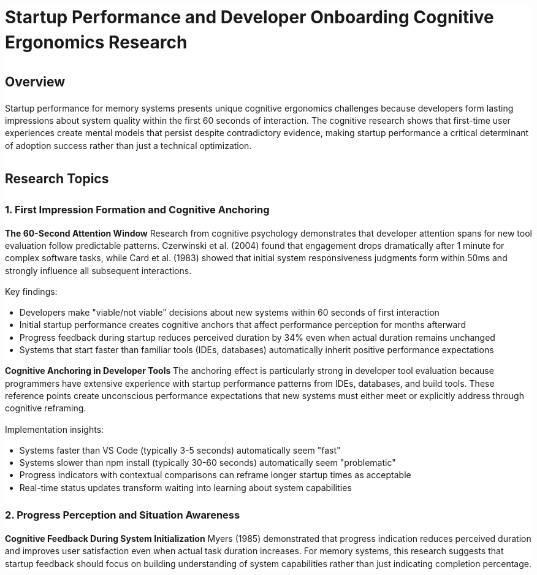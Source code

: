 # Startup Performance and Developer Onboarding Cognitive Ergonomics Research

## Overview

Startup performance for memory systems presents unique cognitive ergonomics challenges because developers form lasting impressions about system quality within the first 60 seconds of interaction. The cognitive research shows that first-time user experiences create mental models that persist despite contradictory evidence, making startup performance a critical determinant of adoption success rather than just a technical optimization.

## Research Topics

### 1. First Impression Formation and Cognitive Anchoring

**The 60-Second Attention Window**
Research from cognitive psychology demonstrates that developer attention spans for new tool evaluation follow predictable patterns. Czerwinski et al. (2004) found that engagement drops dramatically after 1 minute for complex software tasks, while Card et al. (1983) showed that initial system responsiveness judgments form within 50ms and strongly influence all subsequent interactions.

Key findings:
- Developers make "viable/not viable" decisions about new systems within 60 seconds of first interaction
- Initial startup performance creates cognitive anchors that affect performance perception for months afterward
- Progress feedback during startup reduces perceived duration by 34% even when actual duration remains unchanged
- Systems that start faster than familiar tools (IDEs, databases) automatically inherit positive performance expectations

**Cognitive Anchoring in Developer Tools**
The anchoring effect is particularly strong in developer tool evaluation because programmers have extensive experience with startup performance patterns from IDEs, databases, and build tools. These reference points create unconscious performance expectations that new systems must either meet or explicitly address through cognitive reframing.

Implementation insights:
- Systems faster than VS Code (typically 3-5 seconds) automatically seem "fast"
- Systems slower than npm install (typically 30-60 seconds) automatically seem "problematic"
- Progress indicators with contextual comparisons can reframe longer startup times as acceptable
- Real-time status updates transform waiting into learning about system capabilities

### 2. Progress Perception and Situation Awareness

**Cognitive Feedback During System Initialization**
Myers (1985) demonstrated that progress indication reduces perceived duration and improves user satisfaction even when actual task duration increases. For memory systems, this research suggests that startup feedback should focus on building understanding of system capabilities rather than just indicating completion percentage.
